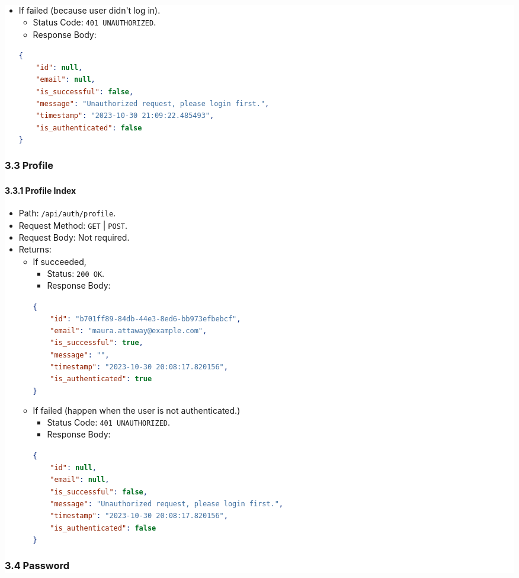   - If failed (because user didn't log in).
    - Status Code: `401 UNAUTHORIZED`.
    - Response Body: 
    ```json
    {
        "id": null,
        "email": null,
        "is_successful": false,
        "message": "Unauthorized request, please login first.",
        "timestamp": "2023-10-30 21:09:22.485493",
        "is_authenticated": false
    }
    ```



### 3.3 Profile

#### 3.3.1 Profile Index

- Path: `/api/auth/profile`.
- Request Method: `GET` | `POST`.
- Request Body: Not required.
- Returns:
  - If succeeded,
    - Status: `200 OK`.
    - Response Body:
    ```json
    {
        "id": "b701ff89-84db-44e3-8ed6-bb973efbebcf",
        "email": "maura.attaway@example.com",
        "is_successful": true,
        "message": "",
        "timestamp": "2023-10-30 20:08:17.820156",
        "is_authenticated": true
    }
    ```
  - If failed (happen when the user is not authenticated.)
    - Status Code: `401 UNAUTHORIZED`.
    - Response Body: 
    ```json
    {
        "id": null,
        "email": null,
        "is_successful": false,
        "message": "Unauthorized request, please login first.",
        "timestamp": "2023-10-30 20:08:17.820156",
        "is_authenticated": false
    }
    ```

### 3.4 Password
